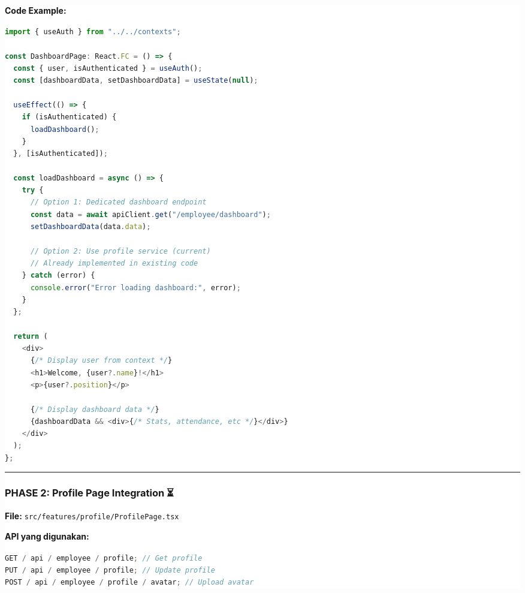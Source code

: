 **Code Example:**

```typescript
import { useAuth } from "../../contexts";

const DashboardPage: React.FC = () => {
  const { user, isAuthenticated } = useAuth();
  const [dashboardData, setDashboardData] = useState(null);

  useEffect(() => {
    if (isAuthenticated) {
      loadDashboard();
    }
  }, [isAuthenticated]);

  const loadDashboard = async () => {
    try {
      // Option 1: Dedicated dashboard endpoint
      const data = await apiClient.get("/employee/dashboard");
      setDashboardData(data.data);

      // Option 2: Use profile service (current)
      // Already implemented in existing code
    } catch (error) {
      console.error("Error loading dashboard:", error);
    }
  };

  return (
    <div>
      {/* Display user from context */}
      <h1>Welcome, {user?.name}!</h1>
      <p>{user?.position}</p>

      {/* Display dashboard data */}
      {dashboardData && <div>{/* Stats, attendance, etc */}</div>}
    </div>
  );
};
```

---

### **PHASE 2: Profile Page Integration** ⏳

**File:** `src/features/profile/ProfilePage.tsx`

**API yang digunakan:**

```typescript
GET / api / employee / profile; // Get profile
PUT / api / employee / profile; // Update profile
POST / api / employee / profile / avatar; // Upload avatar
```
